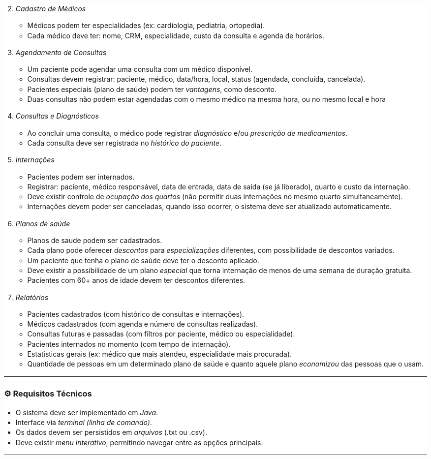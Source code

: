 2. *Cadastro de Médicos*  
   - Médicos podem ter especialidades (ex: cardiologia, pediatria, ortopedia).  
   - Cada médico deve ter: nome, CRM, especialidade, custo da consulta e agenda de horários.  

3. *Agendamento de Consultas*  
   - Um paciente pode agendar uma consulta com um médico disponível.  
   - Consultas devem registrar: paciente, médico, data/hora, local, status (agendada, concluída, cancelada).  
   - Pacientes especiais (plano de saúde) podem ter *vantagens*, como desconto.  
   - Duas consultas não podem estar agendadas com o mesmo médico na mesma hora, ou no mesmo local e hora

4. *Consultas e Diagnósticos*  
   - Ao concluir uma consulta, o médico pode registrar *diagnóstico* e/ou *prescrição de medicamentos*.  
   - Cada consulta deve ser registrada no *histórico do paciente*.  

5. *Internações*  
   - Pacientes podem ser internados.  
   - Registrar: paciente, médico responsável, data de entrada, data de saída (se já liberado), quarto e custo da internação.  
   - Deve existir controle de *ocupação dos quartos* (não permitir duas internações no mesmo quarto simultaneamente).  
   - Internações devem poder ser canceladas, quando isso ocorrer, o sistema deve ser atualizado automaticamente.

6. *Planos de saúde*    
   -  Planos de saude podem ser cadastrados.
   -  Cada plano pode oferecer *descontos* para *especializações* diferentes, com possibilidade de descontos variados.
   -  Um paciente que tenha o plano de saúde deve ter o desconto aplicado.
   -  Deve existir a possibilidade de um plano *especial* que torna internação de menos de uma semana de duração gratuita.
   -  Pacientes com 60+ anos de idade devem ter descontos diferentes.

7. *Relatórios*  
   - Pacientes cadastrados (com histórico de consultas e internações).  
   - Médicos cadastrados (com agenda e número de consultas realizadas).  
   - Consultas futuras e passadas (com filtros por paciente, médico ou especialidade).  
   - Pacientes internados no momento (com tempo de internação).  
   - Estatísticas gerais (ex: médico que mais atendeu, especialidade mais procurada).  
   - Quantidade de pessoas em um determinado plano de saúde e quanto aquele plano *economizou* das pessoas que o usam.  


---

### ⚙️ Requisitos Técnicos  
- O sistema deve ser implementado em *Java*.  
- Interface via *terminal (linha de comando)*.  
- Os dados devem ser persistidos em *arquivos* (.txt ou .csv).  
- Deve existir *menu interativo*, permitindo navegar entre as opções principais.  

---
